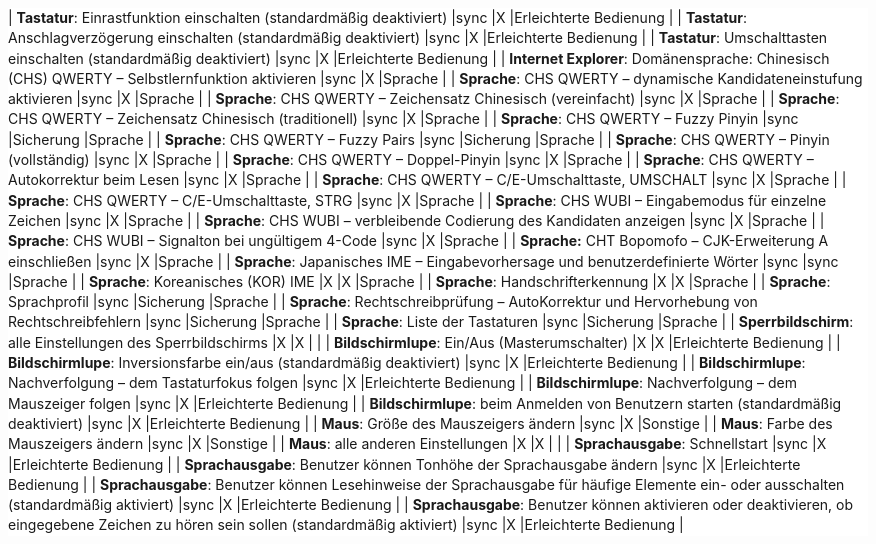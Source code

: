 | **Tastatur**: Einrastfunktion einschalten (standardmäßig deaktiviert) |sync |X |Erleichterte Bedienung |
| **Tastatur**: Anschlagverzögerung einschalten (standardmäßig deaktiviert) |sync |X |Erleichterte Bedienung |
| **Tastatur**: Umschalttasten einschalten (standardmäßig deaktiviert) |sync |X |Erleichterte Bedienung |
| **Internet Explorer**: Domänensprache: Chinesisch (CHS) QWERTY – Selbstlernfunktion aktivieren |sync |X |Sprache |
| **Sprache**: CHS QWERTY – dynamische Kandidateneinstufung aktivieren |sync |X |Sprache |
| **Sprache**: CHS QWERTY – Zeichensatz Chinesisch (vereinfacht) |sync |X |Sprache |
| **Sprache**: CHS QWERTY – Zeichensatz Chinesisch (traditionell) |sync |X |Sprache |
| **Sprache**: CHS QWERTY – Fuzzy Pinyin |sync |Sicherung |Sprache |
| **Sprache**: CHS QWERTY – Fuzzy Pairs |sync |Sicherung |Sprache |
| **Sprache**: CHS QWERTY – Pinyin (vollständig) |sync |X |Sprache |
| **Sprache**: CHS QWERTY – Doppel-Pinyin |sync |X |Sprache |
| **Sprache**: CHS QWERTY – Autokorrektur beim Lesen |sync |X |Sprache |
| **Sprache**: CHS QWERTY – C/E-Umschalttaste, UMSCHALT |sync |X |Sprache |
| **Sprache**: CHS QWERTY – C/E-Umschalttaste, STRG |sync |X |Sprache |
| **Sprache**: CHS WUBI – Eingabemodus für einzelne Zeichen |sync |X |Sprache |
| **Sprache**: CHS WUBI – verbleibende Codierung des Kandidaten anzeigen |sync |X |Sprache |
| **Sprache**: CHS WUBI – Signalton bei ungültigem 4-Code |sync |X |Sprache |
| **Sprache:** CHT Bopomofo – CJK-Erweiterung A einschließen |sync |X |Sprache |
| **Sprache**: Japanisches IME – Eingabevorhersage und benutzerdefinierte Wörter |sync |sync |Sprache |
| **Sprache**: Koreanisches (KOR) IME |X |X |Sprache |
| **Sprache**: Handschrifterkennung |X |X |Sprache |
| **Sprache**: Sprachprofil |sync |Sicherung |Sprache |
| **Sprache**: Rechtschreibprüfung – AutoKorrektur und Hervorhebung von Rechtschreibfehlern |sync |Sicherung |Sprache |
| **Sprache**: Liste der Tastaturen |sync |Sicherung |Sprache |
| **Sperrbildschirm**: alle Einstellungen des Sperrbildschirms |X |X | |
| **Bildschirmlupe**: Ein/Aus (Masterumschalter) |X |X |Erleichterte Bedienung |
| **Bildschirmlupe**: Inversionsfarbe ein/aus (standardmäßig deaktiviert) |sync |X |Erleichterte Bedienung |
| **Bildschirmlupe**: Nachverfolgung – dem Tastaturfokus folgen |sync |X |Erleichterte Bedienung |
| **Bildschirmlupe**: Nachverfolgung – dem Mauszeiger folgen |sync |X |Erleichterte Bedienung |
| **Bildschirmlupe**: beim Anmelden von Benutzern starten (standardmäßig deaktiviert) |sync |X |Erleichterte Bedienung |
| **Maus**: Größe des Mauszeigers ändern |sync |X |Sonstige |
| **Maus**: Farbe des Mauszeigers ändern |sync |X |Sonstige |
| **Maus**: alle anderen Einstellungen |X |X | |
| **Sprachausgabe**: Schnellstart |sync |X |Erleichterte Bedienung |
| **Sprachausgabe**: Benutzer können Tonhöhe der Sprachausgabe ändern |sync |X |Erleichterte Bedienung |
| **Sprachausgabe**: Benutzer können Lesehinweise der Sprachausgabe für häufige Elemente ein- oder ausschalten (standardmäßig aktiviert) |sync |X |Erleichterte Bedienung |
| **Sprachausgabe**: Benutzer können aktivieren oder deaktivieren, ob eingegebene Zeichen zu hören sein sollen (standardmäßig aktiviert) |sync |X |Erleichterte Bedienung |